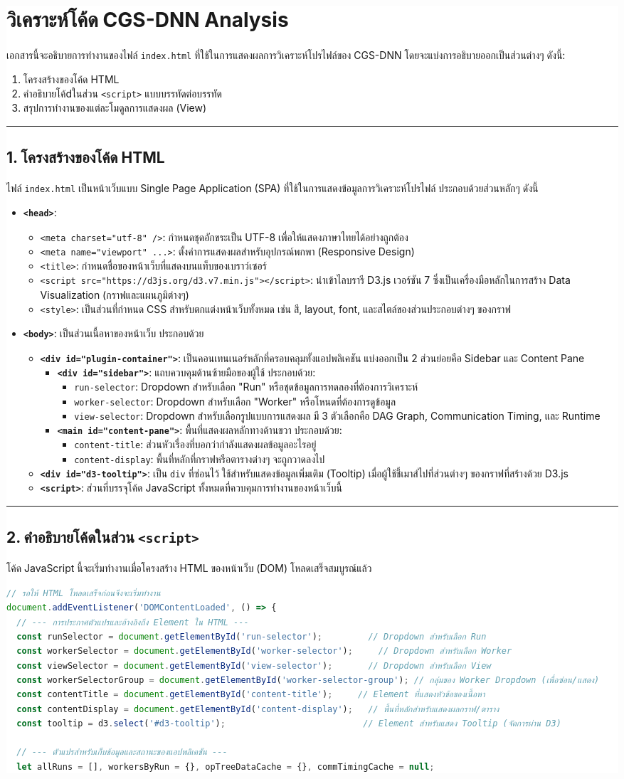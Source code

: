 # วิเคราะห์โค้ด CGS-DNN Analysis

เอกสารนี้จะอธิบายการทำงานของไฟล์ `index.html` ที่ใช้ในการแสดงผลการวิเคราะห์โปรไฟล์ของ CGS-DNN โดยจะแบ่งการอธิบายออกเป็นส่วนต่างๆ ดังนี้:
1.  โครงสร้างของโค้ด HTML
2.  คำอธิบายโค้dในส่วน `<script>` แบบบรรทัดต่อบรรทัด
3.  สรุปการทำงานของแต่ละโมดูลการแสดงผล (View)

---

## 1. โครงสร้างของโค้ด HTML

ไฟล์ `index.html` เป็นหน้าเว็บแบบ Single Page Application (SPA) ที่ใช้ในการแสดงข้อมูลการวิเคราะห์โปรไฟล์ ประกอบด้วยส่วนหลักๆ ดังนี้

*   **`<head>`**:
    *   `<meta charset="utf-8" />`: กำหนดชุดอักขระเป็น UTF-8 เพื่อให้แสดงภาษาไทยได้อย่างถูกต้อง
    *   `<meta name="viewport" ...>`: ตั้งค่าการแสดงผลสำหรับอุปกรณ์พกพา (Responsive Design)
    *   `<title>`: กำหนดชื่อของหน้าเว็บที่แสดงบนแท็บของเบราว์เซอร์
    *   `<script src="https://d3js.org/d3.v7.min.js"></script>`: นำเข้าไลบรารี D3.js เวอร์ชัน 7 ซึ่งเป็นเครื่องมือหลักในการสร้าง Data Visualization (กราฟและแผนภูมิต่างๆ)
    *   `<style>`: เป็นส่วนที่กำหนด CSS สำหรับตกแต่งหน้าเว็บทั้งหมด เช่น สี, layout, font, และสไตล์ของส่วนประกอบต่างๆ ของกราฟ

*   **`<body>`**: เป็นส่วนเนื้อหาของหน้าเว็บ ประกอบด้วย
    *   **`<div id="plugin-container">`**: เป็นคอนเทนเนอร์หลักที่ครอบคลุมทั้งแอปพลิเคชัน แบ่งออกเป็น 2 ส่วนย่อยคือ Sidebar และ Content Pane
        *   **`<div id="sidebar">`**: แถบควบคุมด้านซ้ายมือของผู้ใช้ ประกอบด้วย:
            *   `run-selector`: Dropdown สำหรับเลือก "Run" หรือชุดข้อมูลการทดลองที่ต้องการวิเคราะห์
            *   `worker-selector`: Dropdown สำหรับเลือก "Worker" หรือโหนดที่ต้องการดูข้อมูล
            *   `view-selector`: Dropdown สำหรับเลือกรูปแบบการแสดงผล มี 3 ตัวเลือกคือ DAG Graph, Communication Timing, และ Runtime
        *   **`<main id="content-pane">`**: พื้นที่แสดงผลหลักทางด้านขวา ประกอบด้วย:
            *   `content-title`: ส่วนหัวเรื่องที่บอกว่ากำลังแสดงผลข้อมูลอะไรอยู่
            *   `content-display`: พื้นที่หลักที่กราฟหรือตารางต่างๆ จะถูกวาดลงไป
    *   **`<div id="d3-tooltip">`**: เป็น `div` ที่ซ่อนไว้ ใช้สำหรับแสดงข้อมูลเพิ่มเติม (Tooltip) เมื่อผู้ใช้ชี้เมาส์ไปที่ส่วนต่างๆ ของกราฟที่สร้างด้วย D3.js
    *   **`<script>`**: ส่วนที่บรรจุโค้ด JavaScript ทั้งหมดที่ควบคุมการทำงานของหน้าเว็บนี้

---

## 2. คำอธิบายโค้ดในส่วน `<script>`

โค้ด JavaScript นี้จะเริ่มทำงานเมื่อโครงสร้าง HTML ของหน้าเว็บ (DOM) โหลดเสร็จสมบูรณ์แล้ว

```javascript
// รอให้ HTML โหลดเสร็จก่อนจึงจะเริ่มทำงาน
document.addEventListener('DOMContentLoaded', () => {
  // --- การประกาศตัวแปรและอ้างอิงถึง Element ใน HTML ---
  const runSelector = document.getElementById('run-selector');         // Dropdown สำหรับเลือก Run
  const workerSelector = document.getElementById('worker-selector');     // Dropdown สำหรับเลือก Worker
  const viewSelector = document.getElementById('view-selector');       // Dropdown สำหรับเลือก View
  const workerSelectorGroup = document.getElementById('worker-selector-group'); // กลุ่มของ Worker Dropdown (เพื่อซ่อน/แสดง)
  const contentTitle = document.getElementById('content-title');     // Element ที่แสดงหัวข้อของเนื้อหา
  const contentDisplay = document.getElementById('content-display');   // พื้นที่หลักสำหรับแสดงผลกราฟ/ตาราง
  const tooltip = d3.select('#d3-tooltip');                           // Element สำหรับแสดง Tooltip (จัดการผ่าน D3)

  // --- ตัวแปรสำหรับเก็บข้อมูลและสถานะของแอปพลิเคชัน ---
  let allRuns = [], workersByRun = {}, opTreeDataCache = {}, commTimingCache = null;
```